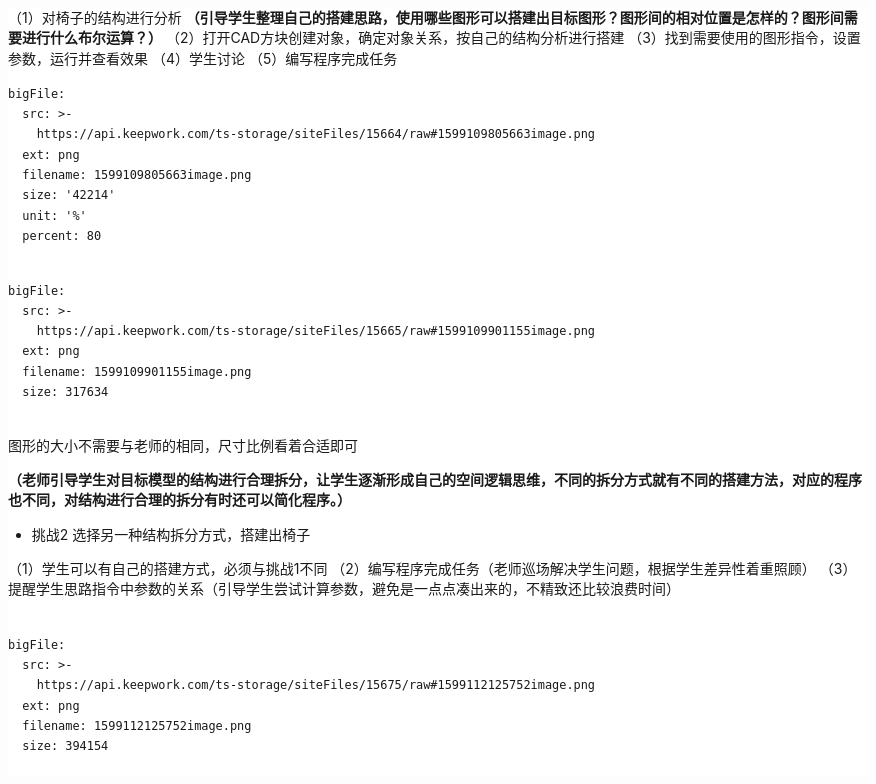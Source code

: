   
（1）对椅子的结构进行分析
**（引导学生整理自己的搭建思路，使用哪些图形可以搭建出目标图形？图形间的相对位置是怎样的？图形间需要进行什么布尔运算？）**
（2）打开CAD方块创建对象，确定对象关系，按自己的结构分析进行搭建
（3）找到需要使用的图形指令，设置参数，运行并查看效果
（4）学生讨论
（5）编写程序完成任务


 
 
 
```@BigFile
bigFile:
  src: >-
    https://api.keepwork.com/ts-storage/siteFiles/15664/raw#1599109805663image.png
  ext: png
  filename: 1599109805663image.png
  size: '42214'
  unit: '%'
  percent: 80

```





```@BigFile

bigFile:
  src: >-
    https://api.keepwork.com/ts-storage/siteFiles/15665/raw#1599109901155image.png
  ext: png
  filename: 1599109901155image.png
  size: 317634
          
```

图形的大小不需要与老师的相同，尺寸比例看着合适即可

**（老师引导学生对目标模型的结构进行合理拆分，让学生逐渐形成自己的空间逻辑思维，不同的拆分方式就有不同的搭建方法，对应的程序也不同，对结构进行合理的拆分有时还可以简化程序。）**




* 挑战2
  选择另一种结构拆分方式，搭建出椅子
  
（1）学生可以有自己的搭建方式，必须与挑战1不同
（2）编写程序完成任务（老师巡场解决学生问题，根据学生差异性着重照顾）
（3）提醒学生思路指令中参数的关系（引导学生尝试计算参数，避免是一点点凑出来的，不精致还比较浪费时间）

 
 
```@BigFile

bigFile:
  src: >-
    https://api.keepwork.com/ts-storage/siteFiles/15675/raw#1599112125752image.png
  ext: png
  filename: 1599112125752image.png
  size: 394154
          
```
